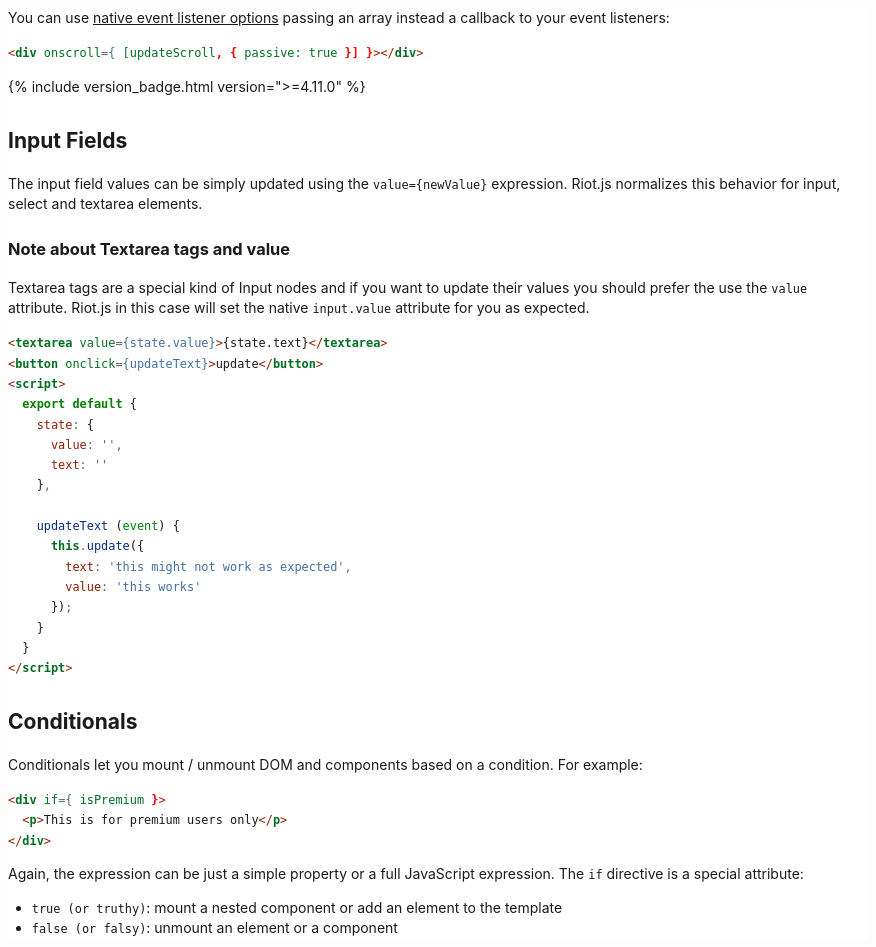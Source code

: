 You can use [native event listener options](https://developer.mozilla.org/en-US/docs/Web/API/EventTarget/addEventListener) passing an array instead a callback to your event listeners:

```html
<div onscroll={ [updateScroll, { passive: true }] }></div>
```

{% include version_badge.html version=">=4.11.0" %}

## Input Fields

The input field values can be simply updated using the `value={newValue}` expression. Riot.js normalizes this behavior for input, select and textarea elements.

### Note about Textarea tags and value

Textarea tags are a special kind of Input nodes and if you want to update their values you should prefer the use the `value` attribute. 
Riot.js in this case will set the native `input.value` attribute for you as expected.

```html
<textarea value={state.value}>{state.text}</textarea>
<button onclick={updateText}>update</button>
<script>
  export default {
    state: {
      value: '',
      text: ''
    },

    updateText (event) {
      this.update({
        text: 'this might not work as expected',
        value: 'this works'
      });
    }
  }
</script>
```

## Conditionals

Conditionals let you mount / unmount DOM and components based on a condition. For example:

```html
<div if={ isPremium }>
  <p>This is for premium users only</p>
</div>
```

Again, the expression can be just a simple property or a full JavaScript expression. The `if` directive is a special attribute:
  - `true (or truthy)`: mount a nested component or add an element to the template
  - `false (or falsy)`: unmount an element or a component
